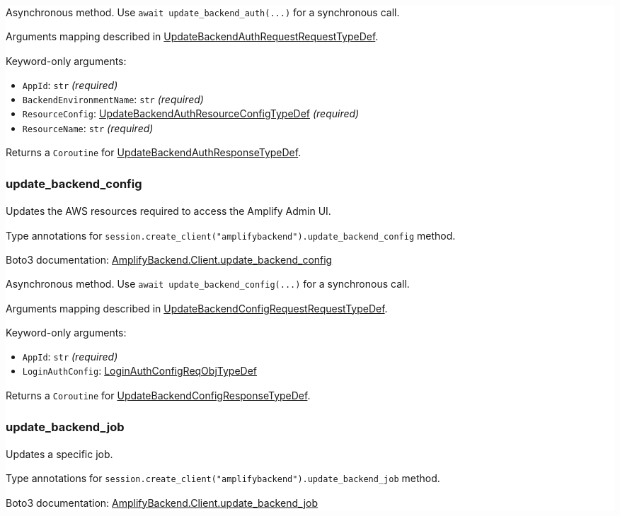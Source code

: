 Asynchronous method. Use `await update_backend_auth(...)` for a synchronous
call.

Arguments mapping described in
[UpdateBackendAuthRequestRequestTypeDef](./type_defs.md#updatebackendauthrequestrequesttypedef).

Keyword-only arguments:

- `AppId`: `str` *(required)*
- `BackendEnvironmentName`: `str` *(required)*
- `ResourceConfig`:
  [UpdateBackendAuthResourceConfigTypeDef](./type_defs.md#updatebackendauthresourceconfigtypedef)
  *(required)*
- `ResourceName`: `str` *(required)*

Returns a `Coroutine` for
[UpdateBackendAuthResponseTypeDef](./type_defs.md#updatebackendauthresponsetypedef).

<a id="update\_backend\_config"></a>

### update_backend_config

Updates the AWS resources required to access the Amplify Admin UI.

Type annotations for
`session.create_client("amplifybackend").update_backend_config` method.

Boto3 documentation:
[AmplifyBackend.Client.update_backend_config](https://boto3.amazonaws.com/v1/documentation/api/latest/reference/services/amplifybackend.html#AmplifyBackend.Client.update_backend_config)

Asynchronous method. Use `await update_backend_config(...)` for a synchronous
call.

Arguments mapping described in
[UpdateBackendConfigRequestRequestTypeDef](./type_defs.md#updatebackendconfigrequestrequesttypedef).

Keyword-only arguments:

- `AppId`: `str` *(required)*
- `LoginAuthConfig`:
  [LoginAuthConfigReqObjTypeDef](./type_defs.md#loginauthconfigreqobjtypedef)

Returns a `Coroutine` for
[UpdateBackendConfigResponseTypeDef](./type_defs.md#updatebackendconfigresponsetypedef).

<a id="update\_backend\_job"></a>

### update_backend_job

Updates a specific job.

Type annotations for
`session.create_client("amplifybackend").update_backend_job` method.

Boto3 documentation:
[AmplifyBackend.Client.update_backend_job](https://boto3.amazonaws.com/v1/documentation/api/latest/reference/services/amplifybackend.html#AmplifyBackend.Client.update_backend_job)
